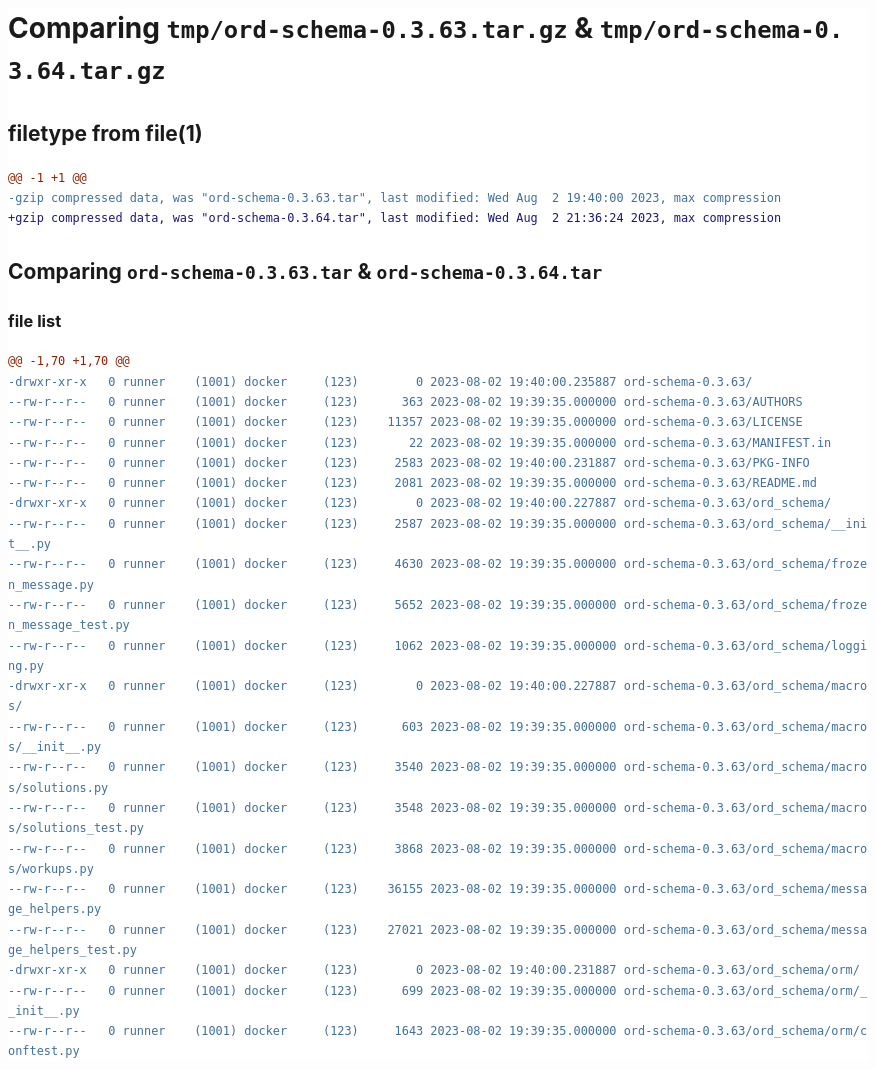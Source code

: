 # Comparing `tmp/ord-schema-0.3.63.tar.gz` & `tmp/ord-schema-0.3.64.tar.gz`

## filetype from file(1)

```diff
@@ -1 +1 @@
-gzip compressed data, was "ord-schema-0.3.63.tar", last modified: Wed Aug  2 19:40:00 2023, max compression
+gzip compressed data, was "ord-schema-0.3.64.tar", last modified: Wed Aug  2 21:36:24 2023, max compression
```

## Comparing `ord-schema-0.3.63.tar` & `ord-schema-0.3.64.tar`

### file list

```diff
@@ -1,70 +1,70 @@
-drwxr-xr-x   0 runner    (1001) docker     (123)        0 2023-08-02 19:40:00.235887 ord-schema-0.3.63/
--rw-r--r--   0 runner    (1001) docker     (123)      363 2023-08-02 19:39:35.000000 ord-schema-0.3.63/AUTHORS
--rw-r--r--   0 runner    (1001) docker     (123)    11357 2023-08-02 19:39:35.000000 ord-schema-0.3.63/LICENSE
--rw-r--r--   0 runner    (1001) docker     (123)       22 2023-08-02 19:39:35.000000 ord-schema-0.3.63/MANIFEST.in
--rw-r--r--   0 runner    (1001) docker     (123)     2583 2023-08-02 19:40:00.231887 ord-schema-0.3.63/PKG-INFO
--rw-r--r--   0 runner    (1001) docker     (123)     2081 2023-08-02 19:39:35.000000 ord-schema-0.3.63/README.md
-drwxr-xr-x   0 runner    (1001) docker     (123)        0 2023-08-02 19:40:00.227887 ord-schema-0.3.63/ord_schema/
--rw-r--r--   0 runner    (1001) docker     (123)     2587 2023-08-02 19:39:35.000000 ord-schema-0.3.63/ord_schema/__init__.py
--rw-r--r--   0 runner    (1001) docker     (123)     4630 2023-08-02 19:39:35.000000 ord-schema-0.3.63/ord_schema/frozen_message.py
--rw-r--r--   0 runner    (1001) docker     (123)     5652 2023-08-02 19:39:35.000000 ord-schema-0.3.63/ord_schema/frozen_message_test.py
--rw-r--r--   0 runner    (1001) docker     (123)     1062 2023-08-02 19:39:35.000000 ord-schema-0.3.63/ord_schema/logging.py
-drwxr-xr-x   0 runner    (1001) docker     (123)        0 2023-08-02 19:40:00.227887 ord-schema-0.3.63/ord_schema/macros/
--rw-r--r--   0 runner    (1001) docker     (123)      603 2023-08-02 19:39:35.000000 ord-schema-0.3.63/ord_schema/macros/__init__.py
--rw-r--r--   0 runner    (1001) docker     (123)     3540 2023-08-02 19:39:35.000000 ord-schema-0.3.63/ord_schema/macros/solutions.py
--rw-r--r--   0 runner    (1001) docker     (123)     3548 2023-08-02 19:39:35.000000 ord-schema-0.3.63/ord_schema/macros/solutions_test.py
--rw-r--r--   0 runner    (1001) docker     (123)     3868 2023-08-02 19:39:35.000000 ord-schema-0.3.63/ord_schema/macros/workups.py
--rw-r--r--   0 runner    (1001) docker     (123)    36155 2023-08-02 19:39:35.000000 ord-schema-0.3.63/ord_schema/message_helpers.py
--rw-r--r--   0 runner    (1001) docker     (123)    27021 2023-08-02 19:39:35.000000 ord-schema-0.3.63/ord_schema/message_helpers_test.py
-drwxr-xr-x   0 runner    (1001) docker     (123)        0 2023-08-02 19:40:00.231887 ord-schema-0.3.63/ord_schema/orm/
--rw-r--r--   0 runner    (1001) docker     (123)      699 2023-08-02 19:39:35.000000 ord-schema-0.3.63/ord_schema/orm/__init__.py
--rw-r--r--   0 runner    (1001) docker     (123)     1643 2023-08-02 19:39:35.000000 ord-schema-0.3.63/ord_schema/orm/conftest.py
```